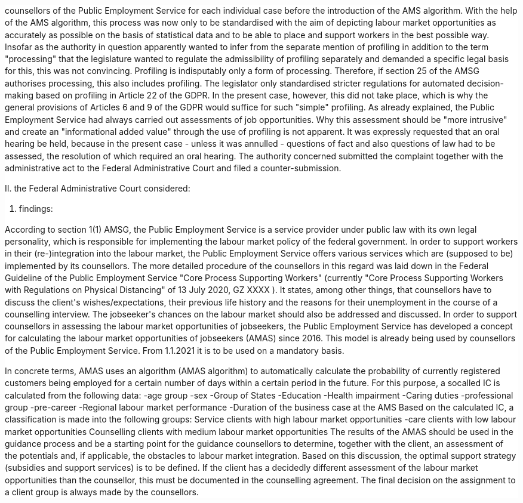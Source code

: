 counsellors of the Public Employment Service for each individual case before the introduction of the AMS algorithm. With the help of the AMS algorithm, this process was now only to be standardised with the aim of depicting labour market opportunities as accurately as possible on the basis of statistical data and to be able to place and support workers in the best possible way. Insofar as the authority in question apparently wanted to infer from the separate mention of profiling in addition to the term "processing" that the legislature wanted to regulate the admissibility of profiling separately and demanded a specific legal basis for this, this was not convincing. Profiling is indisputably only a form of processing. Therefore, if section 25 of the AMSG authorises processing, this also includes profiling. The legislator only standardised stricter regulations for automated decision-making based on profiling in Article 22 of the GDPR. In the present case, however, this did not take place, which is why the general provisions of Articles 6 and 9 of the GDPR would suffice for such "simple" profiling. As already explained, the Public Employment Service had always carried out assessments of job opportunities. Why this assessment should be "more intrusive" and create an "informational added value" through the use of profiling is not apparent. It was expressly requested that an oral hearing be held, because in the
present case - unless it was annulled - questions of fact and also questions of law had to be assessed, the resolution of which required an oral hearing. The authority concerned submitted the complaint together with the administrative act to the Federal Administrative Court and filed a counter-submission.

II. the Federal Administrative Court considered:

1. findings:

According to section 1(1) AMSG, the Public Employment Service is a service provider under public law with its own legal personality, which is responsible for implementing the labour market policy of the federal government. In order to support workers in their (re-)integration into the labour market, the Public Employment Service offers various services which are (supposed to be) implemented by its counsellors. The more detailed procedure of the counsellors in this regard was laid down in the Federal Guideline of the Public Employment Service "Core Process Supporting Workers" (currently "Core Process Supporting Workers with Regulations on Physical Distancing" of 13 July 2020, GZ XXXX ).
It states, among other things, that counsellors have to discuss the client's wishes/expectations, their previous life history and the reasons for their unemployment in the course of a counselling interview. The jobseeker's chances on the labour market should also be addressed and discussed. In order to support counsellors in assessing the labour market opportunities of jobseekers, the Public Employment Service has developed a concept for calculating the labour market opportunities of jobseekers (AMAS) since 2016. This model is already being used by counsellors of the Public Employment Service. From 1.1.2021 it is to be used on a mandatory basis.

In concrete terms, AMAS uses an algorithm (AMAS algorithm) to automatically calculate the probability of currently registered customers being employed for a certain number of days within a certain period in the future. For this purpose, a socalled IC is calculated from the following data:
-age group
-sex
-Group of States
-Education
-Health impairment
-Caring duties
-professional group
-pre-career
-Regional labour market performance
-Duration of the business case at the AMS
Based on the calculated IC, a classification is made into the following groups:
Service clients with high labour market opportunities
-care clients with low labour market opportunities Counselling clients with medium labour market opportunities
The results of the AMAS should be used in the guidance process and be a starting point for the guidance counsellors to determine, together with the client, an assessment of the potentials and, if applicable, the obstacles to labour market integration. Based on this discussion, the optimal support strategy (subsidies and support services) is to be defined. If the client has a decidedly different assessment of the labour market opportunities than the counsellor, this must be documented in the counselling agreement. The final decision on the assignment to a client group is always made by the counsellors.
